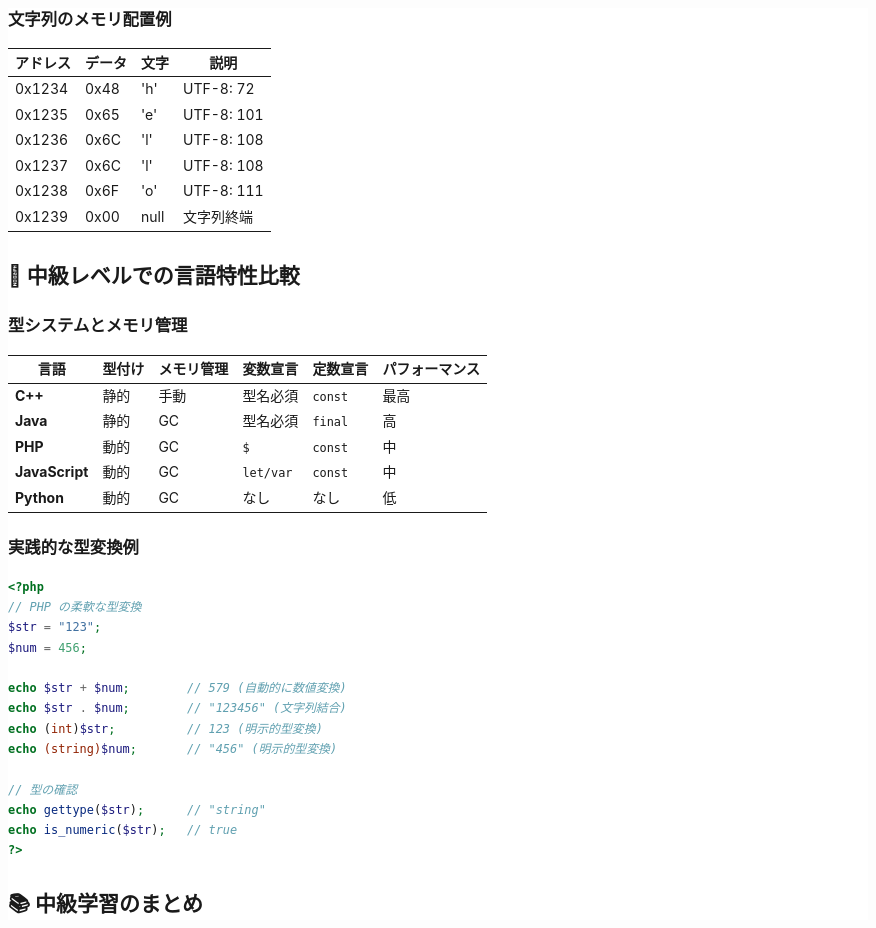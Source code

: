 ### 文字列のメモリ配置例

| アドレス | データ | 文字 | 説明 |
|----------|--------|------|------|
| 0x1234 | 0x48 | 'h' | UTF-8: 72 |
| 0x1235 | 0x65 | 'e' | UTF-8: 101 |
| 0x1236 | 0x6C | 'l' | UTF-8: 108 |
| 0x1237 | 0x6C | 'l' | UTF-8: 108 |
| 0x1238 | 0x6F | 'o' | UTF-8: 111 |
| 0x1239 | 0x00 | null | 文字列終端 |

## 🔧 中級レベルでの言語特性比較

### 型システムとメモリ管理

| 言語 | 型付け | メモリ管理 | 変数宣言 | 定数宣言 | パフォーマンス |
|------|--------|------------|----------|-----------|----------------|
| **C++** | 静的 | 手動 | 型名必須 | `const` | 最高 |
| **Java** | 静的 | GC | 型名必須 | `final` | 高 |
| **PHP** | 動的 | GC | `$` | `const` | 中 |
| **JavaScript** | 動的 | GC | `let/var` | `const` | 中 |
| **Python** | 動的 | GC | なし | なし | 低 |

### 実践的な型変換例

```php
<?php
// PHP の柔軟な型変換
$str = "123";
$num = 456;

echo $str + $num;        // 579 (自動的に数値変換)
echo $str . $num;        // "123456" (文字列結合)
echo (int)$str;          // 123 (明示的型変換)
echo (string)$num;       // "456" (明示的型変換)

// 型の確認
echo gettype($str);      // "string"
echo is_numeric($str);   // true
?>
```

## 📚 中級学習のまとめ
